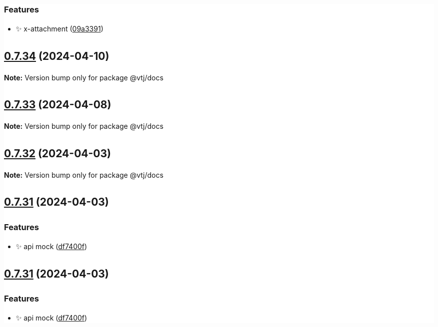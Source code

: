
### Features

* ✨ x-attachment ([09a3391](https://gitee.com/newgateway/vtj/commits/09a33914ee22a2410a396ed004a799d368259987))






## [0.7.34](https://gitee.com/newgateway/vtj/compare/@vtj/docs@0.7.33...@vtj/docs@0.7.34) (2024-04-10)

**Note:** Version bump only for package @vtj/docs






## [0.7.33](https://gitee.com/newgateway/vtj/compare/@vtj/docs@0.7.32...@vtj/docs@0.7.33) (2024-04-08)

**Note:** Version bump only for package @vtj/docs






## [0.7.32](https://gitee.com/newgateway/vtj/compare/@vtj/docs@0.7.31...@vtj/docs@0.7.32) (2024-04-03)

**Note:** Version bump only for package @vtj/docs






## [0.7.31](https://gitee.com/newgateway/vtj/compare/@vtj/docs@0.7.30...@vtj/docs@0.7.31) (2024-04-03)


### Features

* ✨ api mock ([df7400f](https://gitee.com/newgateway/vtj/commits/df7400f1c2f7aa20f24e5217b177a38877de5cdd))






## [0.7.31](https://gitee.com/newgateway/vtj/compare/@vtj/docs@0.7.30...@vtj/docs@0.7.31) (2024-04-03)


### Features

* ✨ api mock ([df7400f](https://gitee.com/newgateway/vtj/commits/df7400f1c2f7aa20f24e5217b177a38877de5cdd))
